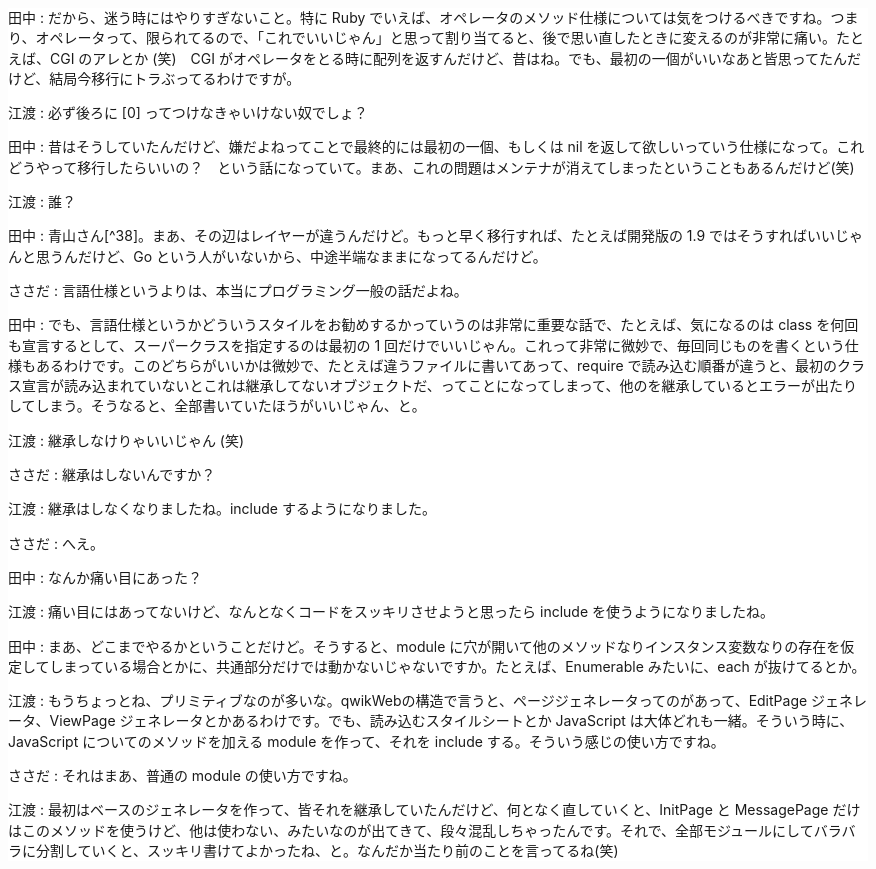 田中
:  だから、迷う時にはやりすぎないこと。特に Ruby でいえば、オペレータのメソッド仕様については気をつけるべきですね。つまり、オペレータって、限られてるので、「これでいいじゃん」と思って割り当てると、後で思い直したときに変えるのが非常に痛い。たとえば、CGI のアレとか (笑)　CGI がオペレータをとる時に配列を返すんだけど、昔はね。でも、最初の一個がいいなあと皆思ってたんだけど、結局今移行にトラぶってるわけですが。

江渡
:  必ず後ろに [0] ってつけなきゃいけない奴でしょ？

田中
:  昔はそうしていたんだけど、嫌だよねってことで最終的には最初の一個、もしくは nil を返して欲しいっていう仕様になって。これどうやって移行したらいいの？　という話になっていて。まあ、これの問題はメンテナが消えてしまったということもあるんだけど(笑)

江渡
:  誰？

田中
:  青山さん[^38]。まあ、その辺はレイヤーが違うんだけど。もっと早く移行すれば、たとえば開発版の 1.9 ではそうすればいいじゃんと思うんだけど、Go という人がいないから、中途半端なままになってるんだけど。

ささだ
:  言語仕様というよりは、本当にプログラミング一般の話だよね。

田中
:  でも、言語仕様というかどういうスタイルをお勧めするかっていうのは非常に重要な話で、たとえば、気になるのは class を何回も宣言するとして、スーパークラスを指定するのは最初の 1 回だけでいいじゃん。これって非常に微妙で、毎回同じものを書くという仕様もあるわけです。このどちらがいいかは微妙で、たとえば違うファイルに書いてあって、require で読み込む順番が違うと、最初のクラス宣言が読み込まれていないとこれは継承してないオブジェクトだ、ってことになってしまって、他のを継承しているとエラーが出たりしてしまう。そうなると、全部書いていたほうがいいじゃん、と。

江渡
:  継承しなけりゃいいじゃん (笑)

ささだ
:  継承はしないんですか？

江渡
:  継承はしなくなりましたね。include するようになりました。

ささだ
:  へえ。

田中
:  なんか痛い目にあった？

江渡
:  痛い目にはあってないけど、なんとなくコードをスッキリさせようと思ったら include を使うようになりましたね。

田中
:  まあ、どこまでやるかということだけど。そうすると、module に穴が開いて他のメソッドなりインスタンス変数なりの存在を仮定してしまっている場合とかに、共通部分だけでは動かないじゃないですか。たとえば、Enumerable みたいに、each が抜けてるとか。

江渡
:  もうちょっとね、プリミティブなのが多いな。qwikWebの構造で言うと、ページジェネレータってのがあって、EditPage ジェネレータ、ViewPage ジェネレータとかあるわけです。でも、読み込むスタイルシートとか JavaScript は大体どれも一緒。そういう時に、JavaScript についてのメソッドを加える module を作って、それを include する。そういう感じの使い方ですね。

ささだ
:  それはまあ、普通の module の使い方ですね。

江渡
:  最初はベースのジェネレータを作って、皆それを継承していたんだけど、何となく直していくと、InitPage と MessagePage  だけはこのメソッドを使うけど、他は使わない、みたいなのが出てきて、段々混乱しちゃったんです。それで、全部モジュールにしてバラバラに分割していくと、スッキリ書けてよかったね、と。なんだか当たり前のことを言ってるね(笑)
